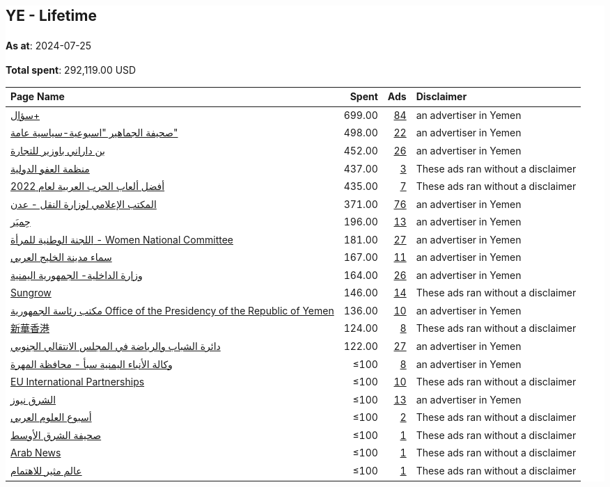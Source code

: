 ## YE - Lifetime
**As at**: 2024-07-25

**Total spent**: 292,119.00 USD

|Page Name|Spent|Ads|Disclaimer|
|:---|---:|---:|:---|
|[سؤال+](https://www.facebook.com/103786786106051)|699.00|[84](https://www.facebook.com/ads/library/?active_status=all&ad_type=political_and_issue_ads&country=YE&view_all_page_id=103786786106051&search_type=page&media_type=all)|an advertiser in Yemen|
|[صحيفة الجماهير "اسبوعية-سياسية عامة"](https://www.facebook.com/101379696174165)|498.00|[22](https://www.facebook.com/ads/library/?active_status=all&ad_type=political_and_issue_ads&country=YE&view_all_page_id=101379696174165&search_type=page&media_type=all)|an advertiser in Yemen|
|[بن داراني باوزير للتجارة](https://www.facebook.com/377711155937443)|452.00|[26](https://www.facebook.com/ads/library/?active_status=all&ad_type=political_and_issue_ads&country=YE&view_all_page_id=377711155937443&search_type=page&media_type=all)|an advertiser in Yemen|
|[منظمة العفو الدولية](https://www.facebook.com/323588103454)|437.00|[3](https://www.facebook.com/ads/library/?active_status=all&ad_type=political_and_issue_ads&country=YE&view_all_page_id=323588103454&search_type=page&media_type=all)|These ads ran without a disclaimer|
|[أفضل ألعاب الحرب العربية لعام 2022](https://www.facebook.com/121255219270912)|435.00|[7](https://www.facebook.com/ads/library/?active_status=all&ad_type=political_and_issue_ads&country=YE&view_all_page_id=121255219270912&search_type=page&media_type=all)|These ads ran without a disclaimer|
|[المكتب الإعلامي لوزارة النقل - عدن](https://www.facebook.com/100790535309185)|371.00|[76](https://www.facebook.com/ads/library/?active_status=all&ad_type=political_and_issue_ads&country=YE&view_all_page_id=100790535309185&search_type=page&media_type=all)|an advertiser in Yemen|
|[حِميَر](https://www.facebook.com/103145105103652)|196.00|[13](https://www.facebook.com/ads/library/?active_status=all&ad_type=political_and_issue_ads&country=YE&view_all_page_id=103145105103652&search_type=page&media_type=all)|an advertiser in Yemen|
|[اللجنة الوطنية للمرأة -  Women National Committee](https://www.facebook.com/112886241167185)|181.00|[27](https://www.facebook.com/ads/library/?active_status=all&ad_type=political_and_issue_ads&country=YE&view_all_page_id=112886241167185&search_type=page&media_type=all)|an advertiser in Yemen|
|[سماء مدينة الخليج العربي](https://www.facebook.com/104037822495803)|167.00|[11](https://www.facebook.com/ads/library/?active_status=all&ad_type=political_and_issue_ads&country=YE&view_all_page_id=104037822495803&search_type=page&media_type=all)|an advertiser in Yemen|
|[وزارة الداخلية- الجمهورية اليمنية](https://www.facebook.com/106632705361833)|164.00|[26](https://www.facebook.com/ads/library/?active_status=all&ad_type=political_and_issue_ads&country=YE&view_all_page_id=106632705361833&search_type=page&media_type=all)|an advertiser in Yemen|
|[Sungrow](https://www.facebook.com/821430017924241)|146.00|[14](https://www.facebook.com/ads/library/?active_status=all&ad_type=political_and_issue_ads&country=YE&view_all_page_id=821430017924241&search_type=page&media_type=all)|These ads ran without a disclaimer|
|[مكتب رئاسة الجمهورية Office of the Presidency of the Republic of Yemen](https://www.facebook.com/111338908521990)|136.00|[10](https://www.facebook.com/ads/library/?active_status=all&ad_type=political_and_issue_ads&country=YE&view_all_page_id=111338908521990&search_type=page&media_type=all)|an advertiser in Yemen|
|[新華香港](https://www.facebook.com/1798435720478073)|124.00|[8](https://www.facebook.com/ads/library/?active_status=all&ad_type=political_and_issue_ads&country=YE&view_all_page_id=1798435720478073&search_type=page&media_type=all)|These ads ran without a disclaimer|
|[دائرة الشباب والرياضة في المجلس الانتقالي الجنوبي](https://www.facebook.com/442306293169627)|122.00|[27](https://www.facebook.com/ads/library/?active_status=all&ad_type=political_and_issue_ads&country=YE&view_all_page_id=442306293169627&search_type=page&media_type=all)|an advertiser in Yemen|
|[وكالة الأنباء اليمنية سبأ - محافظة المهرة](https://www.facebook.com/100425194926383)|≤100|[8](https://www.facebook.com/ads/library/?active_status=all&ad_type=political_and_issue_ads&country=YE&view_all_page_id=100425194926383&search_type=page&media_type=all)|an advertiser in Yemen|
|[EU International Partnerships](https://www.facebook.com/287842647957979)|≤100|[10](https://www.facebook.com/ads/library/?active_status=all&ad_type=political_and_issue_ads&country=YE&view_all_page_id=287842647957979&search_type=page&media_type=all)|These ads ran without a disclaimer|
|[الشرق نيوز](https://www.facebook.com/112028621919924)|≤100|[13](https://www.facebook.com/ads/library/?active_status=all&ad_type=political_and_issue_ads&country=YE&view_all_page_id=112028621919924&search_type=page&media_type=all)|an advertiser in Yemen|
|[أسبوع العلوم العربي](https://www.facebook.com/102648238074021)|≤100|[2](https://www.facebook.com/ads/library/?active_status=all&ad_type=political_and_issue_ads&country=YE&view_all_page_id=102648238074021&search_type=page&media_type=all)|These ads ran without a disclaimer|
|[صحيفة الشرق الأوسط](https://www.facebook.com/145726335465699)|≤100|[1](https://www.facebook.com/ads/library/?active_status=all&ad_type=political_and_issue_ads&country=YE&view_all_page_id=145726335465699&search_type=page&media_type=all)|These ads ran without a disclaimer|
|[Arab News](https://www.facebook.com/10250877124)|≤100|[1](https://www.facebook.com/ads/library/?active_status=all&ad_type=political_and_issue_ads&country=YE&view_all_page_id=10250877124&search_type=page&media_type=all)|These ads ran without a disclaimer|
|[عالم مثير للاهتمام](https://www.facebook.com/116066208106047)|≤100|[1](https://www.facebook.com/ads/library/?active_status=all&ad_type=political_and_issue_ads&country=YE&view_all_page_id=116066208106047&search_type=page&media_type=all)|These ads ran without a disclaimer|